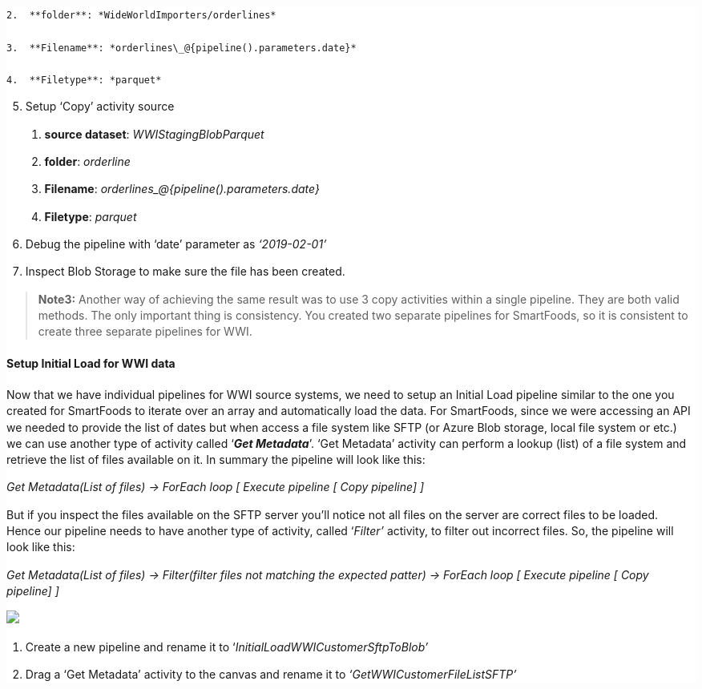     2.  **folder**: *WideWorldImporters/orderlines*
    
    3.  **Filename**: *orderlines\_@{pipeline().parameters.date}*
    
    4.  **Filetype**: *parquet*

5.  Setup ‘Copy’ activity source
    
    1.  **source dataset**: *WWIStagingBlobParquet*
    
    2.  **folder**: *orderline*
    
    3.  **Filename**: *orderlines\_@{pipeline().parameters.date}*
    
    4.  **Filetype**: *parquet*

6.  Debug the pipeline with ‘date’ parameter as
    *<span class="underline">‘2019-02-01’</span>*

7.  Inspect Blob Storage to make sure the file has been created.

> **Note3:** Another way of achieving the same result was to use 3 copy
> activities within a single pipeline. They are both valid methods. The
> only important thing is consistency. You created two separate
> pipelines for SmartFoods, so it is consistent to create three separate
> pipelines for WWI.

#### Setup Initial Load for WWI data

Now that we have individual pipelines for WWI source systems, we need to
setup an Initial Load pipeline similar to the one you created for
SmartFoods to iterate over an array and automatically load the data. For
SmartFoods, since we were accessing an API we needed to provide the list
of dates but when access a file system like SFTP (or Azure Blob storage,
local file system or etc.) we can use another type of activity called
‘***Get Metadata***’. ‘Get Metadata’ activity can perform a lookup
(list) of a file system and retrieve the list of files available on it.
In summary the pipeline will look like this:

*Get Metadata(List of files) -\> ForEach loop \[ Execute pipeline \[
Copy pipeline\] \]*

But if you inspect the files available on the SFTP server you’ll notice
not all files on the server are correct files to be loaded. Hence our
pipeline needs to have another type of activity, called ‘*Filter’*
activity, to filter out incorrect files. So, the pipeline will look like
this:

*Get Metadata(List of files) -\> Filter(filter files not matching the
expected patter) -\> ForEach loop \[ Execute pipeline \[ Copy pipeline\]
\]*

![](.//media/image2.png)

1.  Create a new pipeline and rename it to
    ‘*InitialLoadWWICustomerSftpToBlob’*

2.  Drag a ‘Get Metadata’ activity to the canvas and rename it to
    *‘GetWWICustomerFileListSFTP’*
